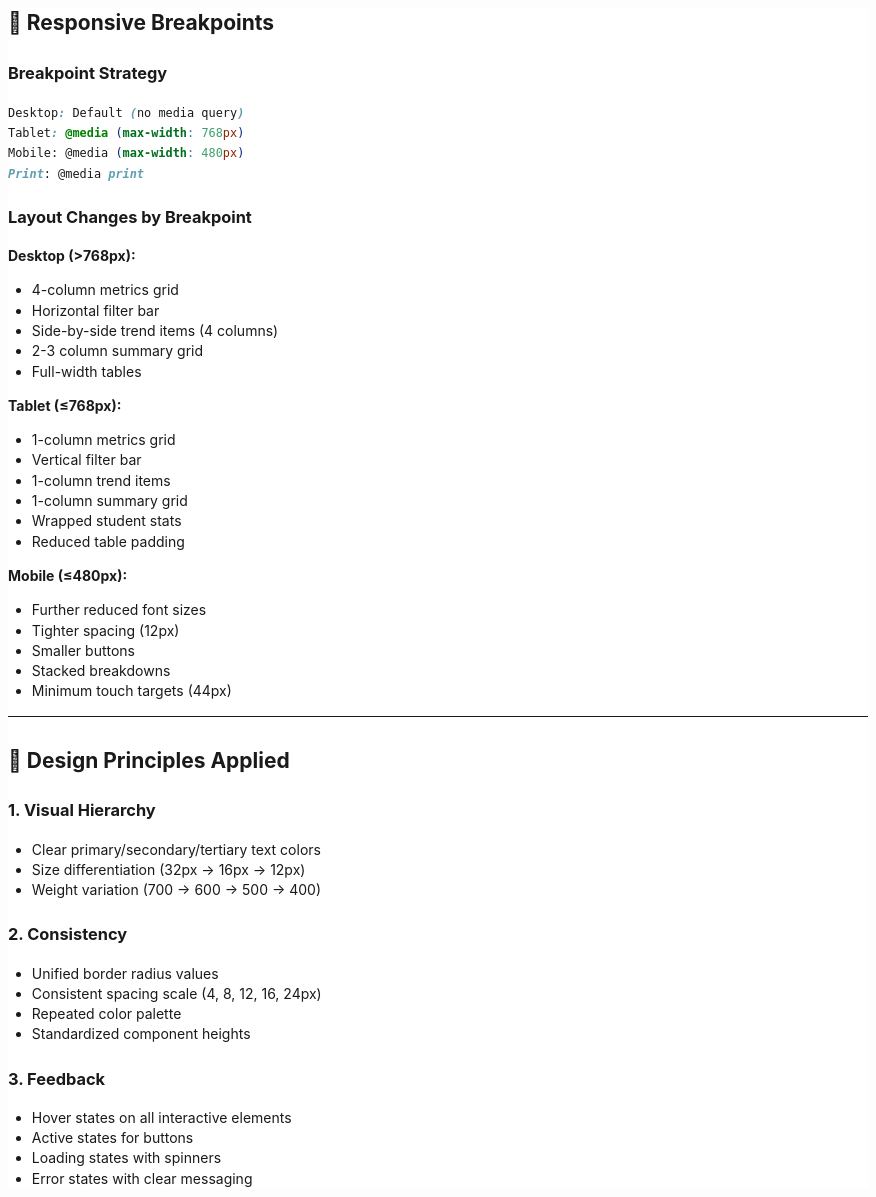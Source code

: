 
## 📱 Responsive Breakpoints

### Breakpoint Strategy
```css
Desktop: Default (no media query)
Tablet: @media (max-width: 768px)
Mobile: @media (max-width: 480px)
Print: @media print
```

### Layout Changes by Breakpoint

**Desktop (>768px):**
- 4-column metrics grid
- Horizontal filter bar
- Side-by-side trend items (4 columns)
- 2-3 column summary grid
- Full-width tables

**Tablet (≤768px):**
- 1-column metrics grid
- Vertical filter bar
- 1-column trend items
- 1-column summary grid
- Wrapped student stats
- Reduced table padding

**Mobile (≤480px):**
- Further reduced font sizes
- Tighter spacing (12px)
- Smaller buttons
- Stacked breakdowns
- Minimum touch targets (44px)

---

## 🎯 Design Principles Applied

### 1. Visual Hierarchy
- Clear primary/secondary/tertiary text colors
- Size differentiation (32px → 16px → 12px)
- Weight variation (700 → 600 → 500 → 400)

### 2. Consistency
- Unified border radius values
- Consistent spacing scale (4, 8, 12, 16, 24px)
- Repeated color palette
- Standardized component heights

### 3. Feedback
- Hover states on all interactive elements
- Active states for buttons
- Loading states with spinners
- Error states with clear messaging
